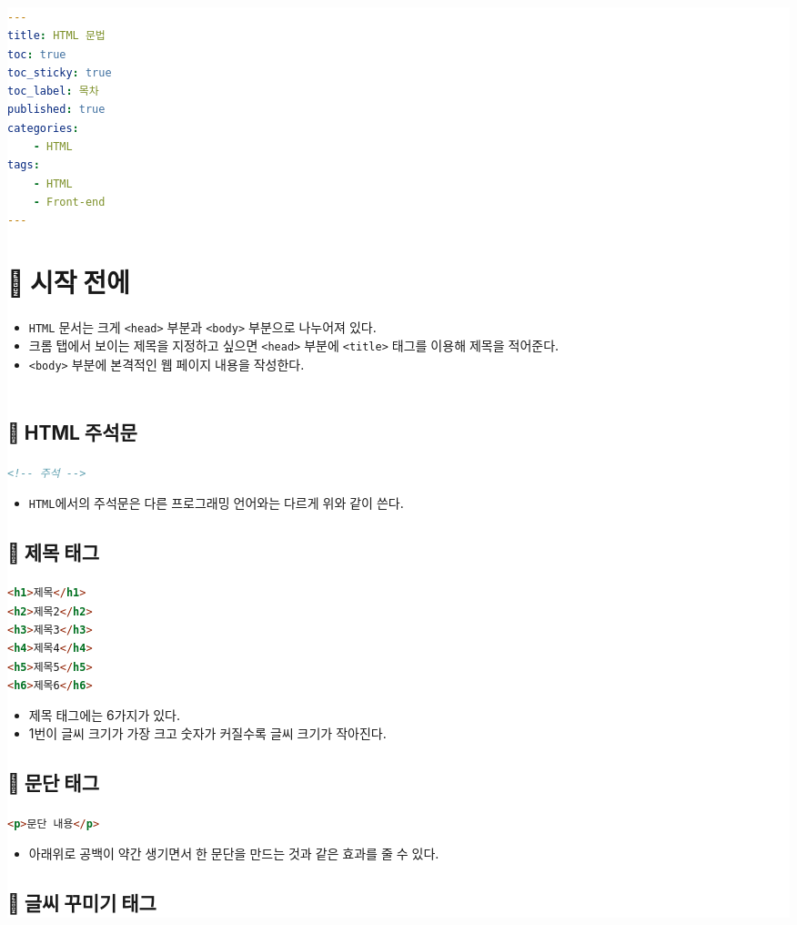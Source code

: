 ```yaml
---
title: HTML 문법
toc: true
toc_sticky: true
toc_label: 목차
published: true
categories:
    - HTML
tags:
    - HTML
    - Front-end
---
```

# 👀 시작 전에
* `HTML` 문서는 크게 `<head>` 부분과 `<body>` 부분으로 나누어져 있다.
* 크롬 탭에서 보이는 제목을 지정하고 싶으면 `<head>` 부분에 `<title>` 태그를 이용해 제목을 적어준다.
* `<body>` 부분에 본격적인 웹 페이지 내용을 작성한다.<br><br>
 
## 🔸 HTML 주석문

```html
<!-- 주석 -->
```

* `HTML`에서의 주석문은 다른 프로그래밍 언어와는 다르게 위와 같이 쓴다. 

## 🔸 제목 태그

```html
<h1>제목</h1>
<h2>제목2</h2>
<h3>제목3</h3>
<h4>제목4</h4>
<h5>제목5</h5>
<h6>제목6</h6>
```

* 제목 태그에는 6가지가 있다.
* 1번이 글씨 크기가 가장 크고 숫자가 커질수록 글씨 크기가 작아진다.

## 🔸 문단 태그

```html
<p>문단 내용</p>
```

* 아래위로 공백이 약간 생기면서 한 문단을 만드는 것과 같은 효과를 줄 수 있다. 

## 🔸 글씨 꾸미기 태그
